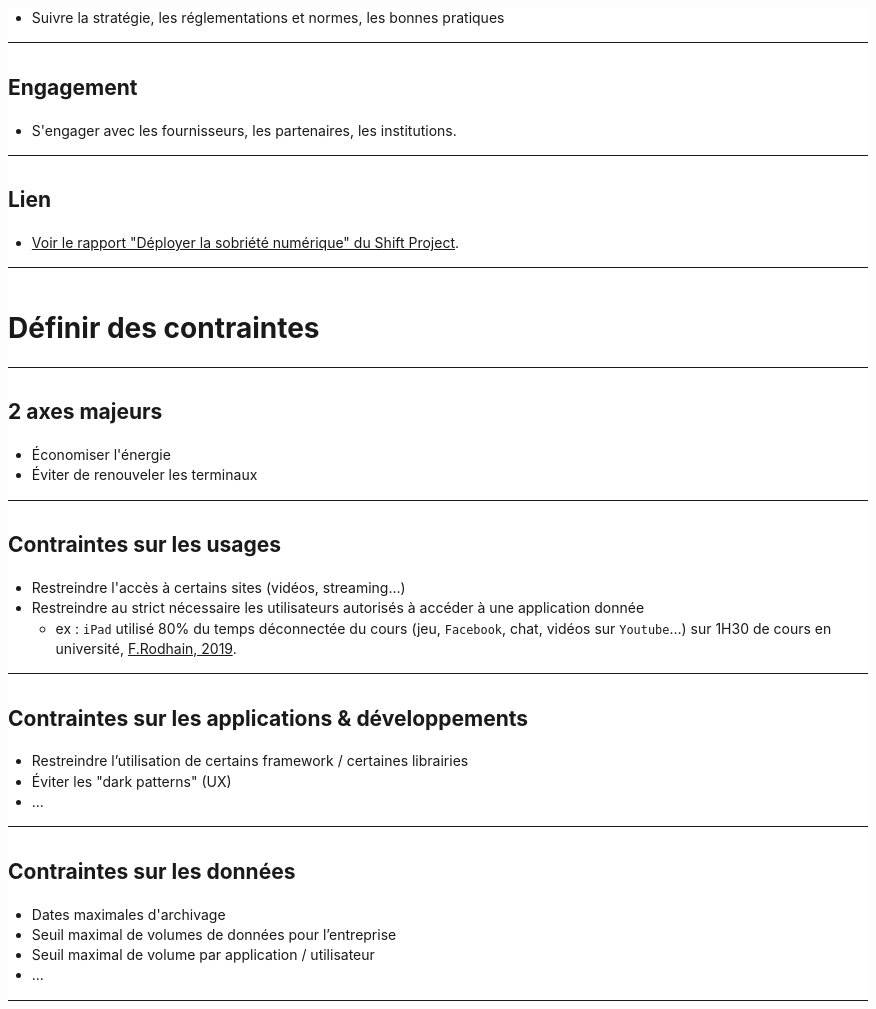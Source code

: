 - Suivre la stratégie, les réglementations et normes, les bonnes pratiques

---

## Engagement

- S'engager avec les fournisseurs, les partenaires, les institutions.

---

## Lien

- [Voir le rapport "Déployer la sobriété numérique" du Shift Project](https://theshiftproject.org/article/deployer-la-sobriete-numerique-rapport-shift/).

---

# Définir des contraintes

---

## 2 axes majeurs

- Économiser l'énergie
- Éviter de renouveler les terminaux

---

## Contraintes sur les usages

- Restreindre l'accès à certains sites (vidéos, streaming…)
- Restreindre au strict nécessaire les utilisateurs autorisés à accéder à une application donnée
  - ex : `iPad` utilisé 80% du temps déconnectée du cours (jeu, `Facebook`, chat, vidéos sur `Youtube`…) sur 1H30 de cours en université, [F.Rodhain, 2019](https://hal.science/hal-03006425v1/file/Article%20F-Rodhain%20pour%20RPM.pdf).

---

## Contraintes sur les applications & développements

- Restreindre l’utilisation de certains framework / certaines librairies
- Éviter les "dark patterns" (UX)
- ...

---

## Contraintes sur les données

- Dates maximales d'archivage
- Seuil maximal de volumes de données pour l’entreprise
- Seuil maximal de volume par application / utilisateur
- ...

---